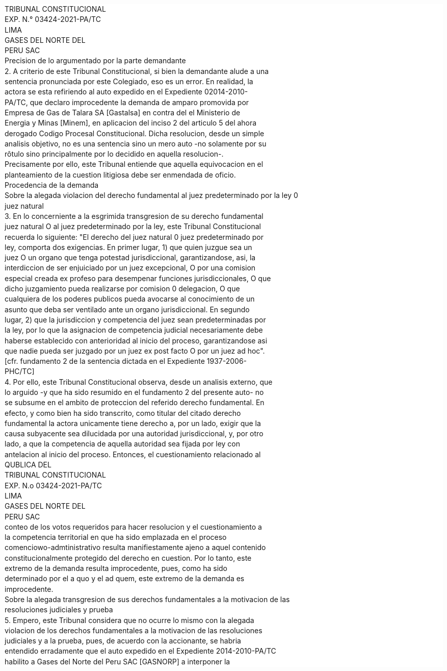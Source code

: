 TRIBUNAL CONSTITUCIONAL  
EXP. N.° 03424-2021-PA/TC  
LIMA  
GASES DEL NORTE DEL  
PERU SAC  
Precision de lo argumentado por la parte demandante  
2. A criterio de este Tribunal Constitucional, si bien la demandante alude a una  
sentencia pronunciada por este Colegiado, eso es un error. En realidad, la  
actora se esta refiriendo al auto expedido en el Expediente 02014-2010-  
PA/TC, que declaro improcedente la demanda de amparo promovida por  
Empresa de Gas de Talara SA [Gastalsa] en contra del el Ministerio de  
Energia y Minas [Minem], en aplicacion del inciso 2 del articulo 5 del ahora  
derogado Codigo Procesal Constitucional. Dicha resolucion, desde un simple  
analisis objetivo, no es una sentencia sino un mero auto -no solamente por su  
rôtulo sino principalmente por lo decidido en aquella resolucion-.  
Precisamente por ello, este Tribunal entiende que aquella equivocacion en el  
planteamiento de la cuestion litigiosa debe ser enmendada de oficio.  
Procedencia de la demanda  
Sobre la alegada violacion del derecho fundamental al juez predeterminado por la ley 0  
juez natural  
3. En lo concerniente a la esgrimida transgresion de su derecho fundamental  
juez natural O al juez predeterminado por la ley, este Tribunal Constitucional  
recuerda lo siguiente: "El derecho del juez natural 0 juez predeterminado por  
ley, comporta dos exigencias. En primer lugar, 1) que quien juzgue sea un  
juez O un organo que tenga potestad jurisdiccional, garantizandose, asi, la  
interdiccion de ser enjuiciado por un juez excepcional, O por una comision  
especial creada ex profeso para desempenar funciones jurisdiccionales, O que  
dicho juzgamiento pueda realizarse por comision 0 delegacion, O que  
cualquiera de los poderes publicos pueda avocarse al conocimiento de un  
asunto que deba ser ventilado ante un organo jurisdiccional. En segundo  
lugar, 2) que la jurisdiccion y competencia del juez sean predeterminadas por  
la ley, por lo que la asignacion de competencia judicial necesariamente debe  
haberse establecido con anterioridad al inicio del proceso, garantizandose asi  
que nadie pueda ser juzgado por un juez ex post facto O por un juez ad hoc".  
[cfr. fundamento 2 de la sentencia dictada en el Expediente 1937-2006-  
PHC/TC]  
4. Por ello, este Tribunal Constitucional observa, desde un analisis externo, que  
lo arguido -y que ha sido resumido en el fundamento 2 del presente auto- no  
se subsume en el ambito de proteccion del referido derecho fundamental. En  
efecto, y como bien ha sido transcrito, como titular del citado derecho  
fundamental la actora unicamente tiene derecho a, por un lado, exigir que la  
causa subyacente sea dilucidada por una autoridad jurisdiccional, y, por otro  
lado, a que la competencia de aquella autoridad sea fijada por ley con  
antelacion al inicio del proceso. Entonces, el cuestionamiento relacionado al  
QUBLICA DEL  
TRIBUNAL CONSTITUCIONAL  
EXP. N.o 03424-2021-PA/TC  
LIMA  
GASES DEL NORTE DEL  
PERU SAC  
conteo de los votos requeridos para hacer resolucion y el cuestionamiento a  
la competencia territorial en que ha sido emplazada en el proceso  
comenciowo-admtinistrativo resulta manifiestamente ajeno a aquel contenido  
constitucionalmente protegido del derecho en cuestion. Por lo tanto, este  
extremo de la demanda resulta improcedente, pues, como ha sido  
determinado por el a quo y el ad quem, este extremo de la demanda es  
improcedente.  
Sobre la alegada transgresion de sus derechos fundamentales a la motivacion de las  
resoluciones judiciales y prueba  
5. Empero, este Tribunal considera que no ocurre lo mismo con la alegada  
violacion de los derechos fundamentales a la motivacion de las resoluciones  
judiciales y a la prueba, pues, de acuerdo con la accionante, se habria  
entendido erradamente que el auto expedido en el Expediente 2014-2010-PA/TC  
habilito a Gases del Norte del Peru SAC [GASNORP] a interponer la  